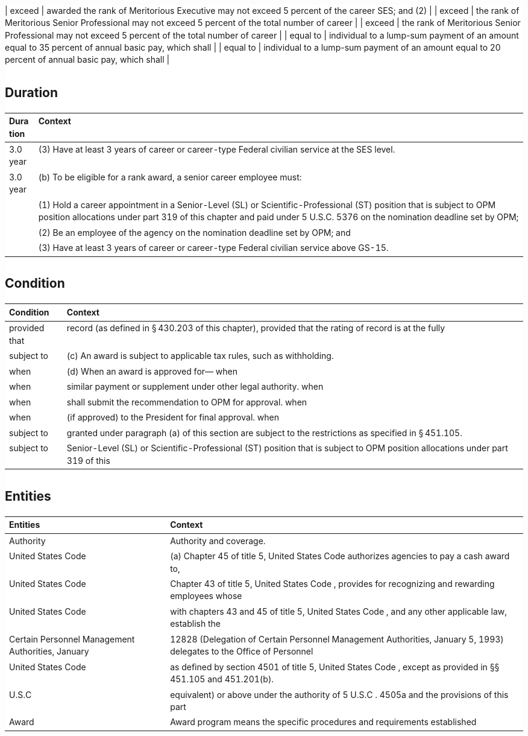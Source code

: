 | exceed        | awarded the rank of Meritorious Executive may not exceed 5 percent of the career SES; and (2)                 |
| exceed        | the rank of Meritorious Senior Professional may not exceed 5 percent of the total number of career            |
| exceed        | the rank of Meritorious Senior Professional may not exceed 5 percent of the total number of career            |
| equal to      | individual to a lump-sum payment of an amount equal to 35 percent of annual basic pay, which shall            |
| equal to      | individual to a lump-sum payment of an amount equal to 20 percent of annual basic pay, which shall            |


## Duration

| Duration   | Context                                                                                                                                                                                                                                                    |
|:-----------|:-----------------------------------------------------------------------------------------------------------------------------------------------------------------------------------------------------------------------------------------------------------|
| 3.0 year   | (3) Have at least 3 years of career or career-type Federal civilian service at the SES level.                                                                                                                                                              |
| 3.0 year   | (b) To be eligible for a rank award, a senior career employee must:                                                                                                                                                                                        |
|            |               (1) Hold a career appointment in a Senior-Level (SL) or Scientific-Professional (ST) position that is subject to OPM position allocations under part 319 of this chapter and paid under 5 U.S.C. 5376 on the nomination deadline set by OPM; |
|            |               (2) Be an employee of the agency on the nomination deadline set by OPM; and                                                                                                                                                                  |
|            |               (3) Have at least 3 years of career or career-type Federal civilian service above GS-15.                                                                                                                                                     |


## Condition

| Condition     | Context                                                                                                                       |
|:--------------|:------------------------------------------------------------------------------------------------------------------------------|
| provided that | record (as defined in &#167;&#8201;430.203 of this chapter), provided that the rating of record is at the fully               |
| subject to    | (c) An award is  subject to  applicable tax rules, such as withholding.                                                       |
| when          | (d) When an award is approved for&#8212; when                                                                                 |
| when          | similar payment or supplement under other legal authority. when                                                               |
| when          | shall submit the recommendation to OPM for approval. when                                                                     |
| when          | (if approved) to the President for final approval. when                                                                       |
| subject to    | granted under paragraph (a) of this section are subject to  the restrictions as specified in &#167;&#8201;451.105.            |
| subject to    | Senior-Level (SL) or Scientific-Professional (ST) position that is subject to OPM position allocations under part 319 of this |


## Entities

| Entities                                          | Context                                                                                                                      |
|:--------------------------------------------------|:-----------------------------------------------------------------------------------------------------------------------------|
| Authority                                         | Authority  and coverage.                                                                                                     |
| United States Code                                | (a) Chapter 45 of title 5,  United States Code authorizes agencies to pay a cash award to,                                   |
| United States Code                                | Chapter 43 of title 5,  United States Code , provides for recognizing and rewarding employees whose                          |
| United States Code                                | with chapters 43 and 45 of title 5, United States Code , and any other applicable law, establish the                         |
| Certain Personnel Management Authorities, January | 12828 (Delegation of  Certain Personnel Management Authorities, January 5, 1993) delegates to the Office of Personnel        |
| United States Code                                | as defined by section 4501 of title 5, United States Code , except as provided in &#167;&#167;&#8201;451.105 and 451.201(b). |
| U.S.C                                             | equivalent) or above under the authority of 5 U.S.C . 4505a and the provisions of this part                                  |
| Award                                             | Award program means the specific procedures and requirements established                                                     |
